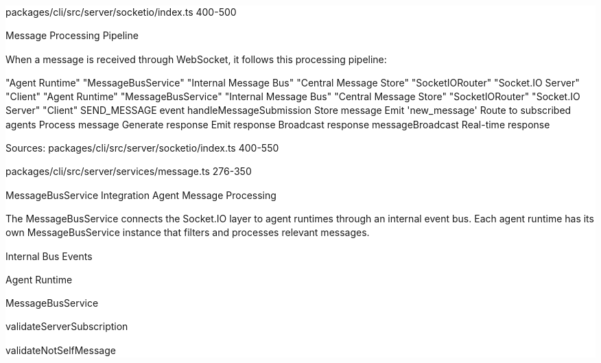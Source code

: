 packages/cli/src/server/socketio/index.ts
400-500

Message Processing Pipeline

When a message is received through WebSocket, it follows this processing pipeline:

"Agent Runtime"
"MessageBusService"
"Internal Message Bus"
"Central Message Store"
"SocketIORouter"
"Socket.IO Server"
"Client"
"Agent Runtime"
"MessageBusService"
"Internal Message Bus"
"Central Message Store"
"SocketIORouter"
"Socket.IO Server"
"Client"
SEND_MESSAGE event
handleMessageSubmission
Store message
Emit 'new_message'
Route to subscribed agents
Process message
Generate response
Emit response
Broadcast response
messageBroadcast
Real-time response

Sources: 
packages/cli/src/server/socketio/index.ts
400-550
 
packages/cli/src/server/services/message.ts
276-350

MessageBusService Integration
Agent Message Processing

The MessageBusService connects the Socket.IO layer to agent runtimes through an internal event bus. Each agent runtime has its own MessageBusService instance that filters and processes relevant messages.

Internal Bus Events

Agent Runtime

MessageBusService

validateServerSubscription

validateNotSelfMessage
